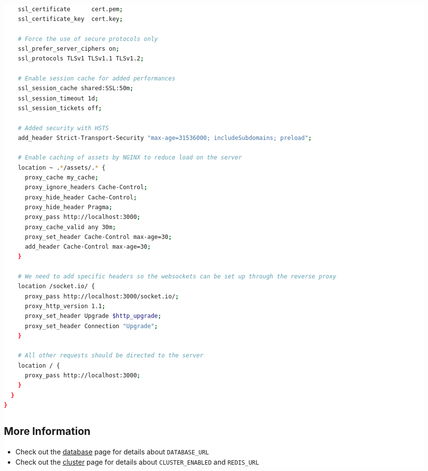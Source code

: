 ```bash
    ssl_certificate      cert.pem;
    ssl_certificate_key  cert.key;

    # Force the use of secure protocols only
    ssl_prefer_server_ciphers on;
    ssl_protocols TLSv1 TLSv1.1 TLSv1.2;

    # Enable session cache for added performances
    ssl_session_cache shared:SSL:50m;
    ssl_session_timeout 1d;
    ssl_session_tickets off;

    # Added security with HSTS
    add_header Strict-Transport-Security "max-age=31536000; includeSubdomains; preload";

    # Enable caching of assets by NGINX to reduce load on the server
    location ~ .*/assets/.* {
      proxy_cache my_cache;
      proxy_ignore_headers Cache-Control;
      proxy_hide_header Cache-Control;
      proxy_hide_header Pragma;
      proxy_pass http://localhost:3000;
      proxy_cache_valid any 30m;
      proxy_set_header Cache-Control max-age=30;
      add_header Cache-Control max-age=30;
    }

    # We need to add specific headers so the websockets can be set up through the reverse proxy
    location /socket.io/ {
      proxy_pass http://localhost:3000/socket.io/;
      proxy_http_version 1.1;
      proxy_set_header Upgrade $http_upgrade;
      proxy_set_header Connection "Upgrade";
    }

    # All other requests should be directed to the server
    location / {
      proxy_pass http://localhost:3000;
    }
  }
}
```

## More Information

- Check out the [database](../infrastructure/database) page for details about `DATABASE_URL`
- Check out the [cluster](../infrastructure/cluster) page for details about `CLUSTER_ENABLED` and `REDIS_URL`
